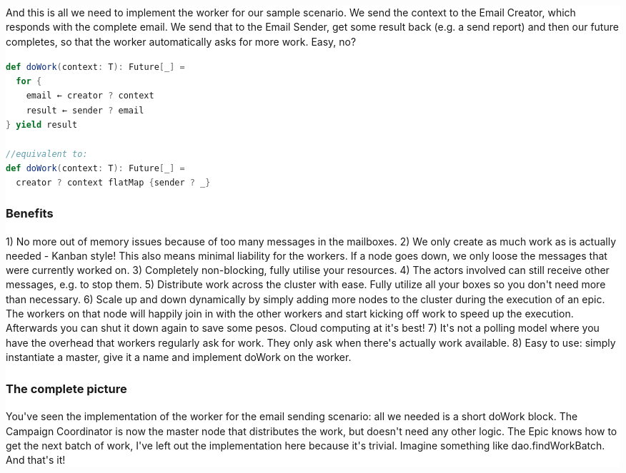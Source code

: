 And this is all we need to implement the worker for our sample scenario. We send the context to the Email Creator, which responds with the complete email. We send that to the Email Sender, get some result back (e.g. a send report) and then our future completes, so that the worker automatically asks for more work. Easy, no? 

```scala
def doWork(context: T): Future[_] =
  for {
    email ← creator ? context
    result ← sender ? email
} yield result

//equivalent to:
def doWork(context: T): Future[_] = 
  creator ? context flatMap {sender ? _}
```


<h3>Benefits</h3>
1) No more out of memory issues because of too many messages in the mailboxes.
2) We only create as much work as is actually needed - Kanban style! This also means minimal liability for the workers. If a node goes down, we only loose the messages that were currently worked on.
3) Completely non-blocking, fully utilise your resources.
4) The actors involved can still receive other messages, e.g. to stop them.
5) Distribute work across the cluster with ease. Fully utilize all your boxes so you don't need more than necessary.  
6) Scale up and down dynamically by simply adding more nodes to the cluster during the execution of an epic. The workers on that node will happily join in with the other workers and start kicking off work to speed up the execution. Afterwards you can shut it down again to save some pesos. Cloud computing at it's best!
7) It's not a polling model where you have the overhead that workers regularly ask for work. They only ask when there's actually work available.
8) Easy to use: simply instantiate a master, give it a name and implement doWork on the worker. 

<h3>The complete picture</h3>
You've seen the implementation of the worker for the email sending scenario: all we needed is a short doWork block. The Campaign Coordinator is now the master node that distributes the work, but doesn't need any other logic. The Epic knows how to get the next batch of work, I've left out the implementation here because it's trivial. Imagine something like dao.findWorkBatch. And that's it!